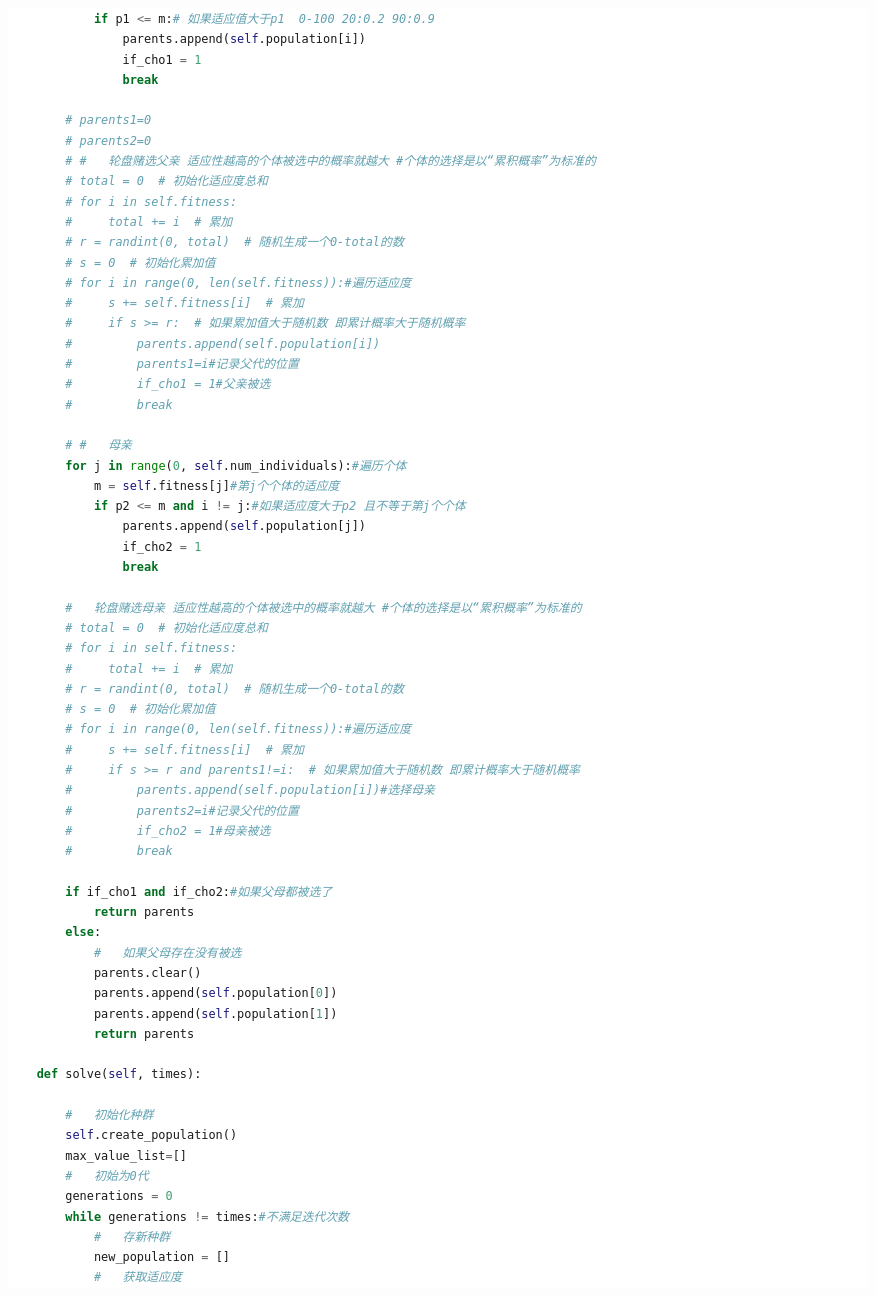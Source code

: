 ```python
            if p1 <= m:# 如果适应值大于p1  0-100 20:0.2 90:0.9
                parents.append(self.population[i])
                if_cho1 = 1
                break

        # parents1=0
        # parents2=0
        # #   轮盘赌选父亲 适应性越高的个体被选中的概率就越大 #个体的选择是以“累积概率”为标准的
        # total = 0  # 初始化适应度总和
        # for i in self.fitness:
        #     total += i  # 累加
        # r = randint(0, total)  # 随机生成一个0-total的数
        # s = 0  # 初始化累加值
        # for i in range(0, len(self.fitness)):#遍历适应度
        #     s += self.fitness[i]  # 累加
        #     if s >= r:  # 如果累加值大于随机数 即累计概率大于随机概率
        #         parents.append(self.population[i])
        #         parents1=i#记录父代的位置
        #         if_cho1 = 1#父亲被选
        #         break

        # #   母亲
        for j in range(0, self.num_individuals):#遍历个体
            m = self.fitness[j]#第j个个体的适应度
            if p2 <= m and i != j:#如果适应度大于p2 且不等于第j个个体
                parents.append(self.population[j])
                if_cho2 = 1
                break

        #   轮盘赌选母亲 适应性越高的个体被选中的概率就越大 #个体的选择是以“累积概率”为标准的
        # total = 0  # 初始化适应度总和
        # for i in self.fitness:
        #     total += i  # 累加
        # r = randint(0, total)  # 随机生成一个0-total的数
        # s = 0  # 初始化累加值
        # for i in range(0, len(self.fitness)):#遍历适应度
        #     s += self.fitness[i]  # 累加
        #     if s >= r and parents1!=i:  # 如果累加值大于随机数 即累计概率大于随机概率
        #         parents.append(self.population[i])#选择母亲
        #         parents2=i#记录父代的位置
        #         if_cho2 = 1#母亲被选
        #         break
            
        if if_cho1 and if_cho2:#如果父母都被选了
            return parents
        else:
            #   如果父母存在没有被选
            parents.clear()
            parents.append(self.population[0])
            parents.append(self.population[1])
            return parents

    def solve(self, times):

        #   初始化种群
        self.create_population()
        max_value_list=[]
        #   初始为0代
        generations = 0
        while generations != times:#不满足迭代次数
            #   存新种群
            new_population = []
            #   获取适应度
```